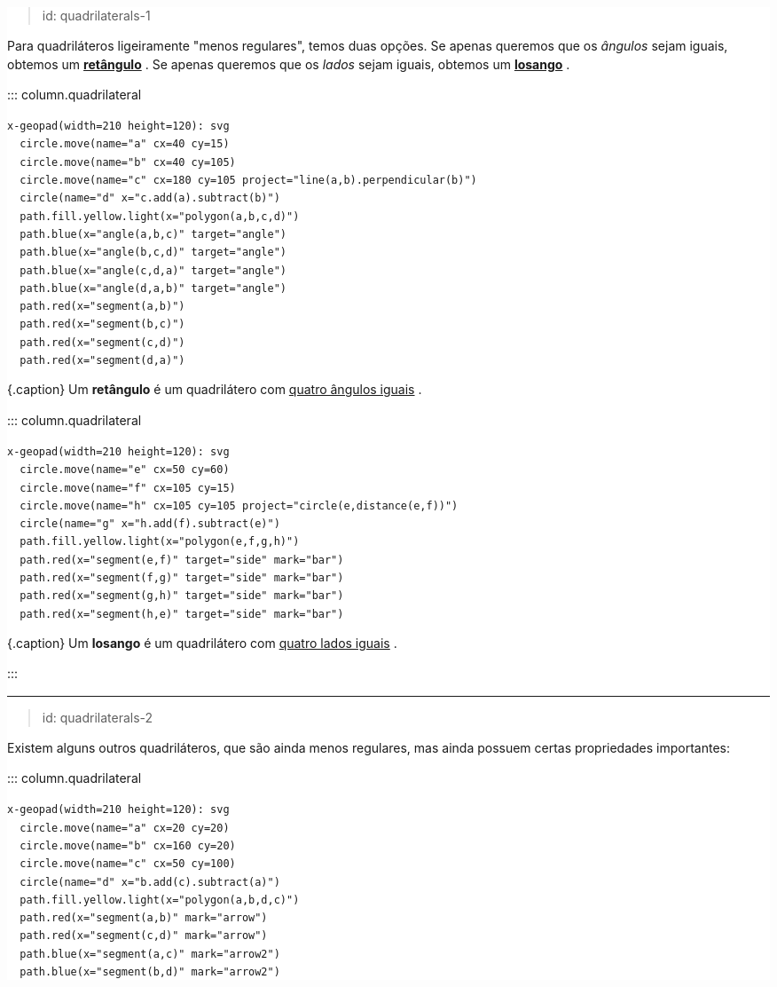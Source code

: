 > id: quadrilaterals-1

Para quadriláteros ligeiramente "menos regulares", temos duas opções. Se apenas queremos que os _ângulos_ sejam iguais, obtemos um [__retângulo__](gloss:rectangle) . Se apenas queremos que os _lados_ sejam iguais, obtemos um [__losango__](gloss:rhombus) . 

::: column.quadrilateral

    x-geopad(width=210 height=120): svg
      circle.move(name="a" cx=40 cy=15)
      circle.move(name="b" cx=40 cy=105)
      circle.move(name="c" cx=180 cy=105 project="line(a,b).perpendicular(b)")
      circle(name="d" x="c.add(a).subtract(b)")
      path.fill.yellow.light(x="polygon(a,b,c,d)")
      path.blue(x="angle(a,b,c)" target="angle")
      path.blue(x="angle(b,c,d)" target="angle")
      path.blue(x="angle(c,d,a)" target="angle")
      path.blue(x="angle(d,a,b)" target="angle")
      path.red(x="segment(a,b)")
      path.red(x="segment(b,c)")
      path.red(x="segment(c,d)")
      path.red(x="segment(d,a)")

{.caption} Um __retângulo__ é um quadrilátero com [quatro ângulos iguais](target:angle) . 

::: column.quadrilateral

    x-geopad(width=210 height=120): svg
      circle.move(name="e" cx=50 cy=60)
      circle.move(name="f" cx=105 cy=15)
      circle.move(name="h" cx=105 cy=105 project="circle(e,distance(e,f))")
      circle(name="g" x="h.add(f).subtract(e)")
      path.fill.yellow.light(x="polygon(e,f,g,h)")
      path.red(x="segment(e,f)" target="side" mark="bar")
      path.red(x="segment(f,g)" target="side" mark="bar")
      path.red(x="segment(g,h)" target="side" mark="bar")
      path.red(x="segment(h,e)" target="side" mark="bar")

{.caption} Um __losango__ é um quadrilátero com [quatro lados iguais](target:side) . 

:::

---
> id: quadrilaterals-2

Existem alguns outros quadriláteros, que são ainda menos regulares, mas ainda possuem certas propriedades importantes: 

::: column.quadrilateral

    x-geopad(width=210 height=120): svg
      circle.move(name="a" cx=20 cy=20)
      circle.move(name="b" cx=160 cy=20)
      circle.move(name="c" cx=50 cy=100)
      circle(name="d" x="b.add(c).subtract(a)")
      path.fill.yellow.light(x="polygon(a,b,d,c)")
      path.red(x="segment(a,b)" mark="arrow")
      path.red(x="segment(c,d)" mark="arrow")
      path.blue(x="segment(a,c)" mark="arrow2")
      path.blue(x="segment(b,d)" mark="arrow2")
